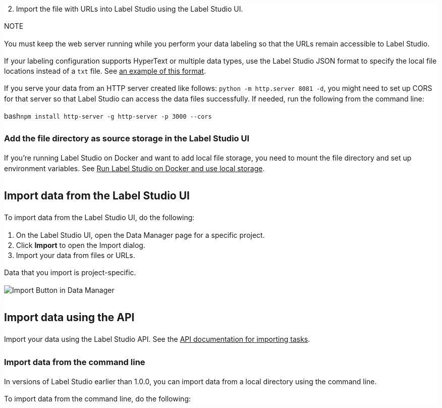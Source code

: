 2. Import the file with URLs into Label Studio using the Label Studio UI.

NOTE

You must keep the web server running while you perform your data labeling so that the URLs remain accessible to Label Studio.

If your labeling configuration supports HyperText or multiple data types, use the Label Studio JSON format to specify the local file locations instead of a `txt` file. See [an example of this format](https://labelstud.io/guide/storage#Tasks-with-local-storage-file-references).

If you serve your data from an HTTP server created like follows: `python -m http.server 8081 -d`, you might need to set up CORS for that server so that Label Studio can access the data files successfully. If needed, run the following from the command line:

bash`npm install http-server -g http-server -p 3000 --cors`

### [](https://labelstud.io/guide/tasks#Add-the-file-directory-as-source-storage-in-the-Label-Studio-UI "Add the file directory as source storage in the Label Studio UI")Add the file directory as source storage in the Label Studio UI

If you’re running Label Studio on Docker and want to add local file storage, you need to mount the file directory and set up environment variables. See [Run Label Studio on Docker and use local storage](https://labelstud.io/guide/start#Run-Label-Studio-on-Docker-and-use-local-storage).

## [](https://labelstud.io/guide/tasks#Import-data-from-the-Label-Studio-UI "Import data from the Label Studio UI")Import data from the Label Studio UI

To import data from the Label Studio UI, do the following:

1. On the Label Studio UI, open the Data Manager page for a specific project.
2. Click **Import** to open the Import dialog.
3. Import your data from files or URLs.

Data that you import is project-specific.

![](https://labelstud.io/images/screens/import-button.png "Import Button in Data Manager")

## [](https://labelstud.io/guide/tasks#Import-data-using-the-API "Import data using the API")Import data using the API

Import your data using the Label Studio API. See the [API documentation for importing tasks](https://labelstud.io/api#operation/api_projects_import_create).

### [](https://labelstud.io/guide/tasks#Import-data-from-the-command-line "Import data from the command line")Import data from the command line

In versions of Label Studio earlier than 1.0.0, you can import data from a local directory using the command line.

To import data from the command line, do the following:
